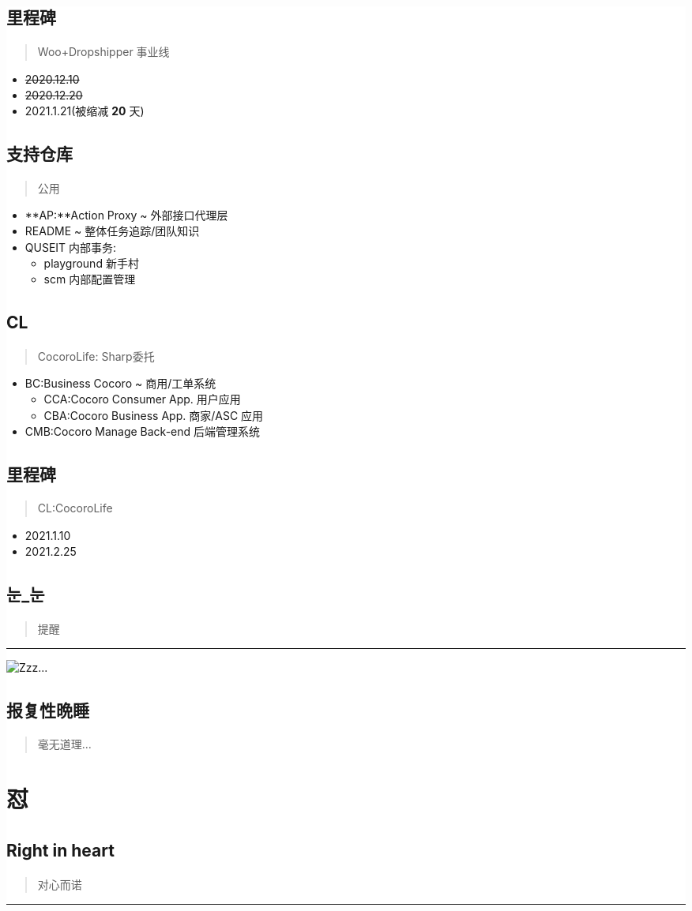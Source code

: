 ## 里程碑
> Woo+Dropshipper  事业线

- ~~2020.12.10~~
- ~~2020.12.20~~
- 2021.1.21(被缩减 **20** 天)

## 支持仓库
> 公用

- **AP:**Action Proxy ~ 外部接口代理层
- README ~ 整体任务追踪/团队知识
- QUSEIT 内部事务:
    + playground 新手村
    + scm 内部配置管理

## CL
> CocoroLife: Sharp委托


- BC:Business Cocoro ~ 商用/工单系统	
    - CCA:Cocoro Consumer App.	用户应用	
    - CBA:Cocoro Business App.	商家/ASC 应用	
- CMB:Cocoro Manage Back-end	后端管理系统

## 里程碑
> CL:CocoroLife 

- 2021.1.10
- 2021.2.25

## 눈_눈
> 提醒

------

![Zzz...](http://openmindclub.zoomquiet.top/res/KEEP/kcn_sleep.png?imageView2/2/w/510)

## 报复性晩睡
> 毫无道理...

# 怼


## Right in heart
> 对心而诺


-------
